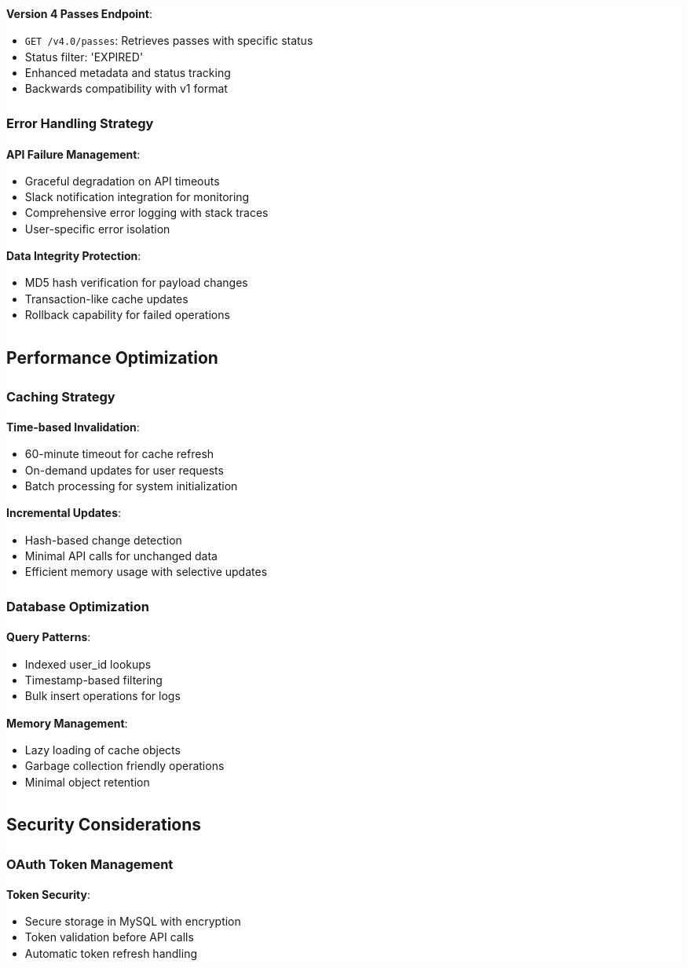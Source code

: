 **Version 4 Passes Endpoint**:
- `GET /v4.0/passes`: Retrieves passes with specific status
- Status filter: 'EXPIRED'
- Enhanced metadata and status tracking
- Backwards compatibility with v1 format

### Error Handling Strategy

**API Failure Management**:
- Graceful degradation on API timeouts
- Slack notification integration for monitoring
- Comprehensive error logging with stack traces
- User-specific error isolation

**Data Integrity Protection**:
- MD5 hash verification for payload changes
- Transaction-like cache updates
- Rollback capability for failed operations

## Performance Optimization

### Caching Strategy

**Time-based Invalidation**:
- 60-minute timeout for cache refresh
- On-demand updates for user requests
- Batch processing for system initialization

**Incremental Updates**:
- Hash-based change detection
- Minimal API calls for unchanged data
- Efficient memory usage with selective updates

### Database Optimization

**Query Patterns**:
- Indexed user_id lookups
- Timestamp-based filtering
- Bulk insert operations for logs

**Memory Management**:
- Lazy loading of cache objects
- Garbage collection friendly operations
- Minimal object retention

## Security Considerations

### OAuth Token Management

**Token Security**:
- Secure storage in MySQL with encryption
- Token validation before API calls
- Automatic token refresh handling
